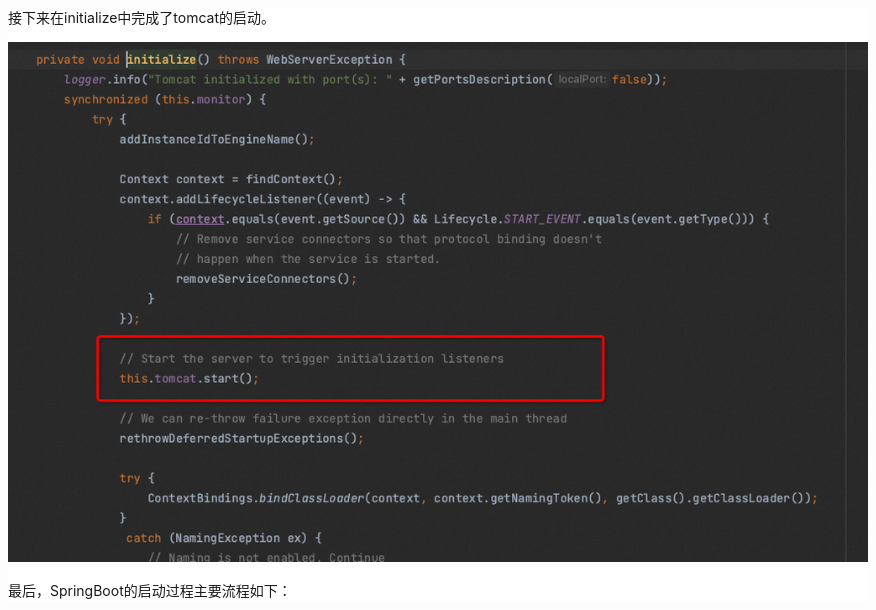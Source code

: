  

 接下来在initialize中完成了tomcat的启动。



![1700295160982-af970710-9c20-4fa9-a387-e6f129c28a25.png](./img/f5WGErny1FFPoGaA/1700295160982-af970710-9c20-4fa9-a387-e6f129c28a25-472590.png)





最后，SpringBoot的启动过程主要流程如下：



